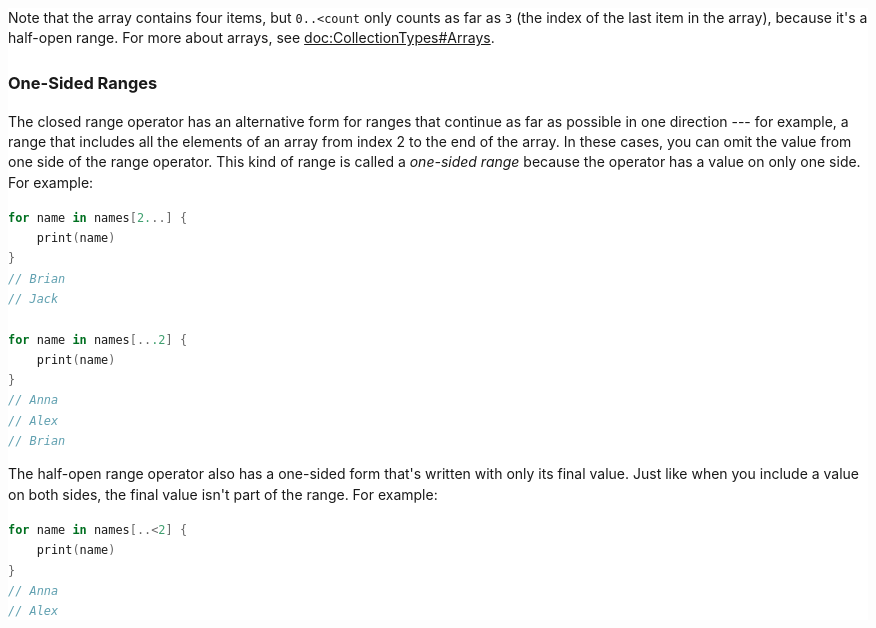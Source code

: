 


Note that the array contains four items,
but `0..<count` only counts as far as `3`
(the index of the last item in the array),
because it's a half-open range.
For more about arrays, see <doc:CollectionTypes#Arrays>.

### One-Sided Ranges

The closed range operator
has an alternative form for ranges that continue
as far as possible in one direction ---
for example,
a range that includes all the elements of an array
from index 2 to the end of the array.
In these cases, you can omit the value
from one side of the range operator.
This kind of range is called a *one-sided range*
because the operator has a value on only one side.
For example:

```swift
for name in names[2...] {
    print(name)
}
// Brian
// Jack

for name in names[...2] {
    print(name)
}
// Anna
// Alex
// Brian
```




The half-open range operator also has
a one-sided form that's written
with only its final value.
Just like when you include a value on both sides,
the final value isn't part of the range.
For example:

```swift
for name in names[..<2] {
    print(name)
}
// Anna
// Alex
```

